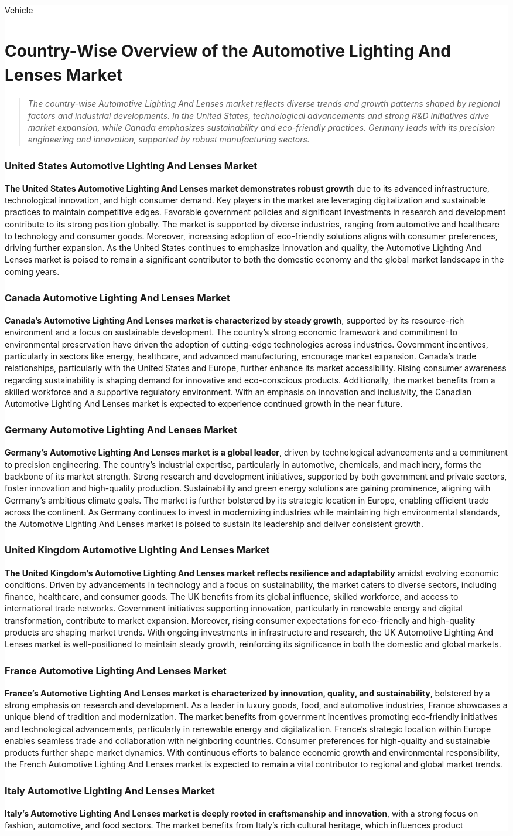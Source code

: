 Vehicle</li></ul><h1><span class="">Country-Wise Overview of the Automotive Lighting And Lenses Market<br /></span></h1><blockquote><p><em><span class="">The country-wise Automotive Lighting And Lenses market reflects diverse trends and growth patterns shaped by regional factors and industrial developments. In the United States, technological advancements and strong R&amp;D initiatives drive market expansion, while Canada emphasizes sustainability and eco-friendly practices. Germany leads with its precision engineering and innovation, supported by robust manufacturing sectors.</span></em></p></blockquote><h3><strong>United States Automotive Lighting And Lenses Market</strong></h3><p><strong>The United States Automotive Lighting And Lenses market demonstrates robust growth</strong> due to its advanced infrastructure, technological innovation, and high consumer demand. Key players in the market are leveraging digitalization and sustainable practices to maintain competitive edges. Favorable government policies and significant investments in research and development contribute to its strong position globally. The market is supported by diverse industries, ranging from automotive and healthcare to technology and consumer goods. Moreover, increasing adoption of eco-friendly solutions aligns with consumer preferences, driving further expansion. As the United States continues to emphasize innovation and quality, the Automotive Lighting And Lenses market is poised to remain a significant contributor to both the domestic economy and the global market landscape in the coming years.</p><h3><strong>Canada Automotive Lighting And Lenses Market</strong></h3><p><strong>Canada&rsquo;s Automotive Lighting And Lenses market is characterized by steady growth</strong>, supported by its resource-rich environment and a focus on sustainable development. The country&rsquo;s strong economic framework and commitment to environmental preservation have driven the adoption of cutting-edge technologies across industries. Government incentives, particularly in sectors like energy, healthcare, and advanced manufacturing, encourage market expansion. Canada&rsquo;s trade relationships, particularly with the United States and Europe, further enhance its market accessibility. Rising consumer awareness regarding sustainability is shaping demand for innovative and eco-conscious products. Additionally, the market benefits from a skilled workforce and a supportive regulatory environment. With an emphasis on innovation and inclusivity, the Canadian Automotive Lighting And Lenses market is expected to experience continued growth in the near future.</p><h3><strong>Germany Automotive Lighting And Lenses Market</strong></h3><p><strong>Germany&rsquo;s Automotive Lighting And Lenses market is a global leader</strong>, driven by technological advancements and a commitment to precision engineering. The country&rsquo;s industrial expertise, particularly in automotive, chemicals, and machinery, forms the backbone of its market strength. Strong research and development initiatives, supported by both government and private sectors, foster innovation and high-quality production. Sustainability and green energy solutions are gaining prominence, aligning with Germany&rsquo;s ambitious climate goals. The market is further bolstered by its strategic location in Europe, enabling efficient trade across the continent. As Germany continues to invest in modernizing industries while maintaining high environmental standards, the Automotive Lighting And Lenses market is poised to sustain its leadership and deliver consistent growth.</p><h3><strong>United Kingdom Automotive Lighting And Lenses Market</strong></h3><p><strong>The United Kingdom&rsquo;s Automotive Lighting And Lenses market reflects resilience and adaptability</strong> amidst evolving economic conditions. Driven by advancements in technology and a focus on sustainability, the market caters to diverse sectors, including finance, healthcare, and consumer goods. The UK benefits from its global influence, skilled workforce, and access to international trade networks. Government initiatives supporting innovation, particularly in renewable energy and digital transformation, contribute to market expansion. Moreover, rising consumer expectations for eco-friendly and high-quality products are shaping market trends. With ongoing investments in infrastructure and research, the UK Automotive Lighting And Lenses market is well-positioned to maintain steady growth, reinforcing its significance in both the domestic and global markets.</p><h3><strong>France Automotive Lighting And Lenses Market</strong></h3><p><strong>France&rsquo;s Automotive Lighting And Lenses market is characterized by innovation, quality, and sustainability</strong>, bolstered by a strong emphasis on research and development. As a leader in luxury goods, food, and automotive industries, France showcases a unique blend of tradition and modernization. The market benefits from government incentives promoting eco-friendly initiatives and technological advancements, particularly in renewable energy and digitalization. France&rsquo;s strategic location within Europe enables seamless trade and collaboration with neighboring countries. Consumer preferences for high-quality and sustainable products further shape market dynamics. With continuous efforts to balance economic growth and environmental responsibility, the French Automotive Lighting And Lenses market is expected to remain a vital contributor to regional and global market trends.</p><h3><strong>Italy Automotive Lighting And Lenses Market</strong></h3><p><strong>Italy&rsquo;s Automotive Lighting And Lenses market is deeply rooted in craftsmanship and innovation</strong>, with a strong focus on fashion, automotive, and food sectors. The market benefits from Italy&rsquo;s rich cultural heritage, which influences product